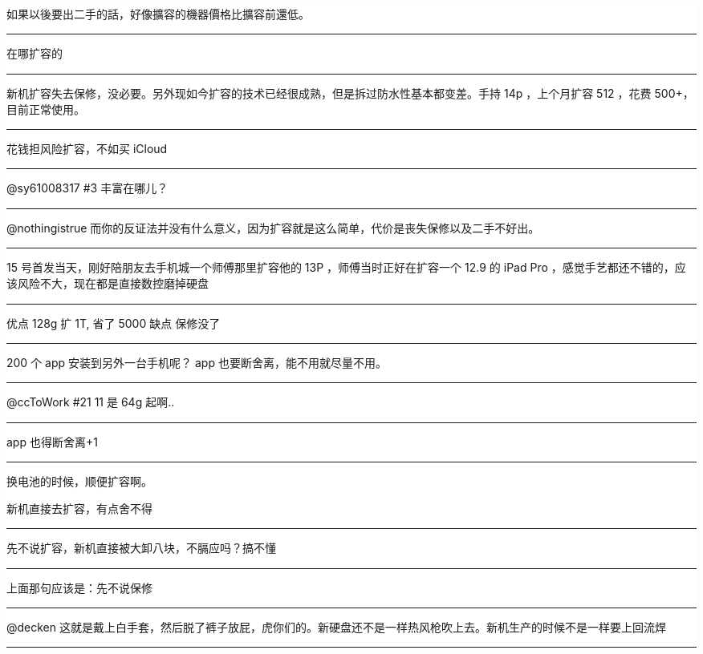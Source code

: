如果以後要出二手的話，好像擴容的機器價格比擴容前還低。

---------------------------------------------------

在哪扩容的

---------------------------------------------------

新机扩容失去保修，没必要。另外现如今扩容的技术已经很成熟，但是拆过防水性基本都变差。手持 14p ，上个月扩容 512 ，花费 500+，目前正常使用。

---------------------------------------------------

花钱担风险扩容，不如买 iCloud

---------------------------------------------------

@sy61008317 #3 丰富在哪儿？

---------------------------------------------------

@nothingistrue 而你的反证法并没有什么意义，因为扩容就是这么简单，代价是丧失保修以及二手不好出。

---------------------------------------------------

15 号首发当天，刚好陪朋友去手机城一个师傅那里扩容他的 13P ，师傅当时正好在扩容一个 12.9 的 iPad Pro ，感觉手艺都还不错的，应该风险不大，现在都是直接数控磨掉硬盘

---------------------------------------------------

优点 128g 扩 1T, 省了 5000
缺点 保修没了

---------------------------------------------------

200 个 app 安装到另外一台手机呢？  app 也要断舍离，能不用就尽量不用。

---------------------------------------------------

@ccToWork #21 11 是 64g 起啊..

---------------------------------------------------

app 也得断舍离+1

---------------------------------------------------

换电池的时候，顺便扩容啊。

新机直接去扩容，有点舍不得

---------------------------------------------------

先不说扩容，新机直接被大卸八块，不膈应吗？搞不懂

---------------------------------------------------

上面那句应该是：先不说保修

---------------------------------------------------

@decken 这就是戴上白手套，然后脱了裤子放屁，虎你们的。新硬盘还不是一样热风枪吹上去。新机生产的时候不是一样要上回流焊

---------------------------------------------------
